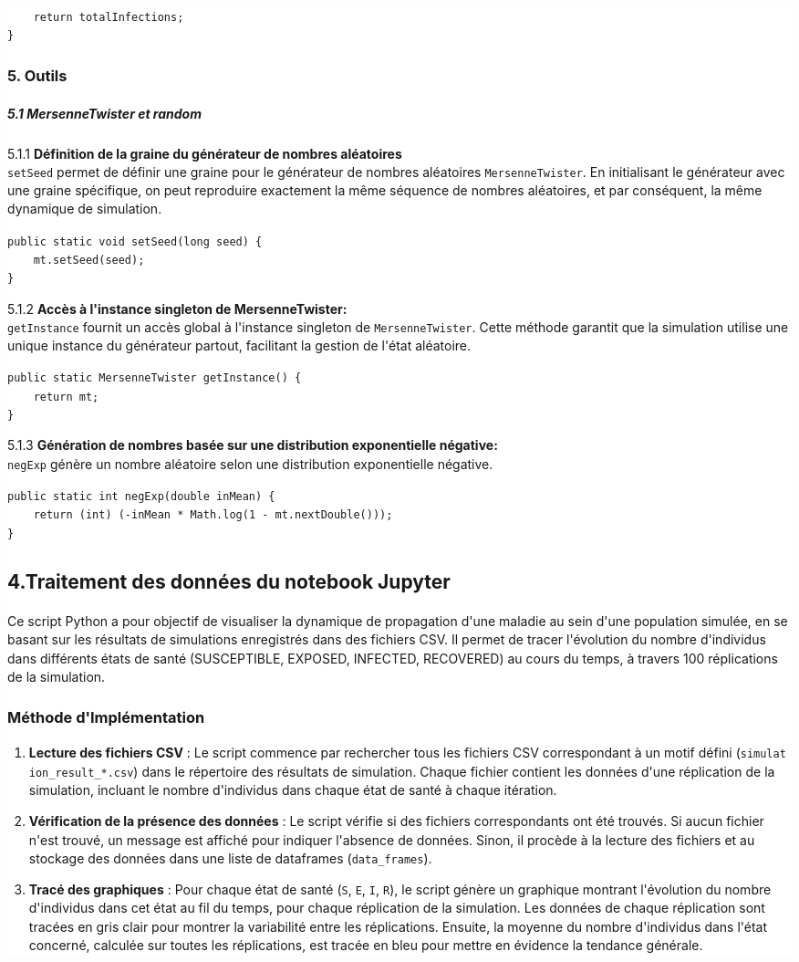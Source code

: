 	    return totalInfections; 
	}

### 5. **Outils**
##### 5.1 **MersenneTwister et random**
5.1.1 **Définition de la graine du générateur de nombres aléatoires**<br>
`setSeed` permet de définir une graine pour le générateur de nombres aléatoires `MersenneTwister`. En initialisant le générateur avec une graine spécifique, on peut reproduire exactement la même séquence de nombres aléatoires, et par conséquent, la même dynamique de simulation.

	public static void setSeed(long seed) {
	    mt.setSeed(seed);
	}

5.1.2 **Accès à l'instance singleton de MersenneTwister:**<br>
`getInstance` fournit un accès global à l'instance singleton de `MersenneTwister`. Cette méthode garantit que la simulation utilise une unique instance du générateur partout, facilitant la gestion de l'état aléatoire.

	public static MersenneTwister getInstance() {
	    return mt;
	}
5.1.3 **Génération de nombres basée sur une distribution exponentielle négative:**<br>
`negExp` génère un nombre aléatoire selon une distribution exponentielle négative. 

	public static int negExp(double inMean) {
	    return (int) (-inMean * Math.log(1 - mt.nextDouble()));
	}

## 4.Traitement des données du notebook Jupyter
Ce script Python a pour objectif de visualiser la dynamique de propagation d'une maladie au sein d'une population simulée, en se basant sur les résultats de simulations enregistrés dans des fichiers CSV. Il permet de tracer l'évolution du nombre d'individus dans différents états de santé (SUSCEPTIBLE, EXPOSED, INFECTED, RECOVERED) au cours du temps, à travers 100 réplications de la simulation.

### Méthode d'Implémentation

1. **Lecture des fichiers CSV** : Le script commence par rechercher tous les fichiers CSV correspondant à un motif défini (`simulation_result_*.csv`) dans le répertoire des résultats de simulation. Chaque fichier contient les données d'une réplication de la simulation, incluant le nombre d'individus dans chaque état de santé à chaque itération.

2. **Vérification de la présence des données** : Le script vérifie si des fichiers correspondants ont été trouvés. Si aucun fichier n'est trouvé, un message est affiché pour indiquer l'absence de données. Sinon, il procède à la lecture des fichiers et au stockage des données dans une liste de dataframes (`data_frames`).

3. **Tracé des graphiques** : Pour chaque état de santé (`S`, `E`, `I`, `R`), le script génère un graphique montrant l'évolution du nombre d'individus dans cet état au fil du temps, pour chaque réplication de la simulation. Les données de chaque réplication sont tracées en gris clair pour montrer la variabilité entre les réplications. Ensuite, la moyenne du nombre d'individus dans l'état concerné, calculée sur toutes les réplications, est tracée en bleu pour mettre en évidence la tendance générale.
